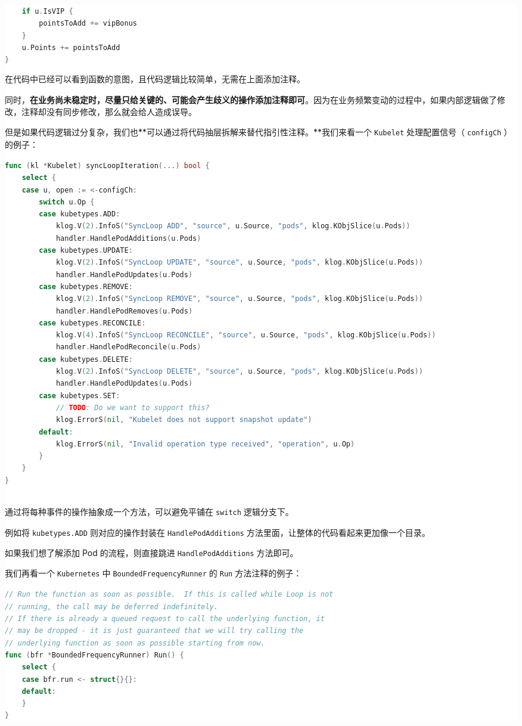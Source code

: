 ```go
    if u.IsVIP {
        pointsToAdd += vipBonus
    }
    u.Points += pointsToAdd
}
```

在代码中已经可以看到函数的意图，且代码逻辑比较简单，无需在上面添加注释。

同时，**在业务尚未稳定时，尽量只给关键的、可能会产生歧义的操作添加注释即可**。因为在业务频繁变动的过程中，如果内部逻辑做了修改，注释却没有同步修改，那么就会给人造成误导。

但是如果代码逻辑过分复杂，我们也**可以通过将代码抽层拆解来替代指引性注释。**我们来看一个 `Kubelet` 处理配置信号（ `configCh` ）的例子：

```go
func (kl *Kubelet) syncLoopIteration(...) bool {
	select {
	case u, open := <-configCh:
		switch u.Op {
		case kubetypes.ADD:
			klog.V(2).InfoS("SyncLoop ADD", "source", u.Source, "pods", klog.KObjSlice(u.Pods))
			handler.HandlePodAdditions(u.Pods)
		case kubetypes.UPDATE:
			klog.V(2).InfoS("SyncLoop UPDATE", "source", u.Source, "pods", klog.KObjSlice(u.Pods))
			handler.HandlePodUpdates(u.Pods)
		case kubetypes.REMOVE:
			klog.V(2).InfoS("SyncLoop REMOVE", "source", u.Source, "pods", klog.KObjSlice(u.Pods))
			handler.HandlePodRemoves(u.Pods)
		case kubetypes.RECONCILE:
			klog.V(4).InfoS("SyncLoop RECONCILE", "source", u.Source, "pods", klog.KObjSlice(u.Pods))
			handler.HandlePodReconcile(u.Pods)
		case kubetypes.DELETE:
			klog.V(2).InfoS("SyncLoop DELETE", "source", u.Source, "pods", klog.KObjSlice(u.Pods))
			handler.HandlePodUpdates(u.Pods)
		case kubetypes.SET:
			// TODO: Do we want to support this?
			klog.ErrorS(nil, "Kubelet does not support snapshot update")
		default:
			klog.ErrorS(nil, "Invalid operation type received", "operation", u.Op)
		}
	}
}
	
```

通过将每种事件的操作抽象成一个方法，可以避免平铺在 `switch` 逻辑分支下。

例如将 `kubetypes.ADD` 则对应的操作封装在 `HandlePodAdditions` 方法里面，让整体的代码看起来更加像一个目录。

如果我们想了解添加 Pod 的流程，则直接跳进 `HandlePodAdditions` 方法即可。

我们再看一个 `Kubernetes` 中 `BoundedFrequencyRunner`  的 `Run`  方法注释的例子：

```go
// Run the function as soon as possible.  If this is called while Loop is not
// running, the call may be deferred indefinitely.
// If there is already a queued request to call the underlying function, it
// may be dropped - it is just guaranteed that we will try calling the
// underlying function as soon as possible starting from now.
func (bfr *BoundedFrequencyRunner) Run() {
	select {
	case bfr.run <- struct{}{}:
	default:
	}
}
```
